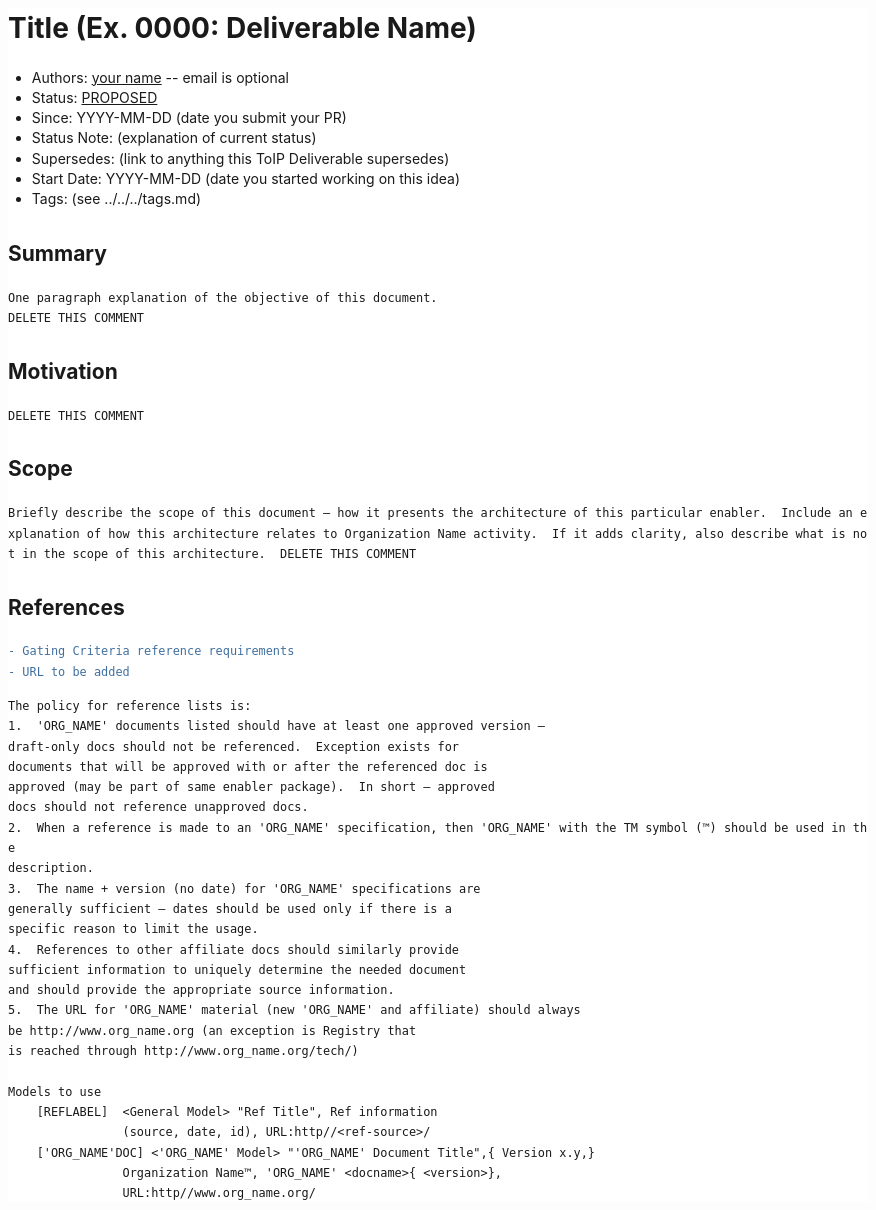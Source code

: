 # Title (Ex. 0000: Deliverable Name)
- Authors: [your name](you@github-email) -- email is optional
- Status: [PROPOSED](/README.md#proposed)
- Since: YYYY-MM-DD (date you submit your PR)
- Status Note: (explanation of current status)  
- Supersedes: (link to anything this ToIP Deliverable  supersedes)
- Start Date: YYYY-MM-DD (date you started working on this idea)
- Tags: (see ../../../tags.md)

## Summary

```
One paragraph explanation of the objective of this document.
DELETE THIS COMMENT
```

## Motivation

```Why are we doing this? What use cases does it support? What is the expected outcome?
DELETE THIS COMMENT
```

## Scope

```
Briefly describe the scope of this document – how it presents the architecture of this particular enabler.  Include an explanation of how this architecture relates to Organization Name activity.  If it adds clarity, also describe what is not in the scope of this architecture.  DELETE THIS COMMENT
```

## References

```diff
- Gating Criteria reference requirements
- URL to be added
```

```
The policy for reference lists is:
1.	'ORG_NAME' documents listed should have at least one approved version –
draft-only docs should not be referenced.  Exception exists for
documents that will be approved with or after the referenced doc is
approved (may be part of same enabler package).  In short – approved
docs should not reference unapproved docs.
2.	When a reference is made to an 'ORG_NAME' specification, then 'ORG_NAME' with the TM symbol (™) should be used in the
description.
3.	The name + version (no date) for 'ORG_NAME' specifications are
generally sufficient – dates should be used only if there is a
specific reason to limit the usage.
4.	References to other affiliate docs should similarly provide
sufficient information to uniquely determine the needed document
and should provide the appropriate source information.
5.	The URL for 'ORG_NAME' material (new 'ORG_NAME' and affiliate) should always
be http://www.org_name.org (an exception is Registry that
is reached through http://www.org_name.org/tech/)

Models to use
	[REFLABEL]	<General Model> "Ref Title", Ref information
                (source, date, id), URL:http//<ref-source>/
	['ORG_NAME'DOC]	<'ORG_NAME' Model> "'ORG_NAME' Document Title",{ Version x.y,}
                Organization Name™, 'ORG_NAME' <docname>{ <version>},
                URL:http//www.org_name.org/
```